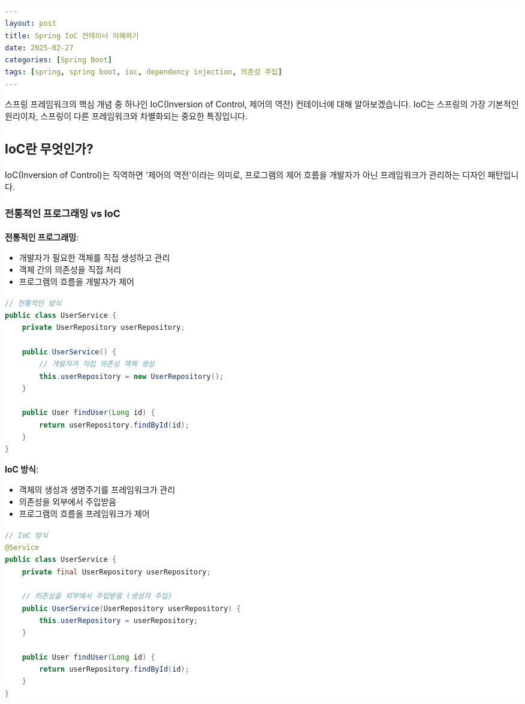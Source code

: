```yaml
---
layout: post
title: Spring IoC 컨테이너 이해하기
date: 2025-02-27
categories: [Spring Boot]
tags: [spring, spring boot, ioc, dependency injection, 의존성 주입]
---
```


스프링 프레임워크의 핵심 개념 중 하나인 IoC(Inversion of Control, 제어의 역전) 컨테이너에 대해 알아보겠습니다. IoC는 스프링의 가장 기본적인 원리이자, 스프링이 다른 프레임워크와 차별화되는 중요한 특징입니다.

## IoC란 무엇인가?

IoC(Inversion of Control)는 직역하면 '제어의 역전'이라는 의미로, 프로그램의 제어 흐름을 개발자가 아닌 프레임워크가 관리하는 디자인 패턴입니다.

### 전통적인 프로그래밍 vs IoC

**전통적인 프로그래밍**:
- 개발자가 필요한 객체를 직접 생성하고 관리
- 객체 간의 의존성을 직접 처리
- 프로그램의 흐름을 개발자가 제어

```java
// 전통적인 방식
public class UserService {
    private UserRepository userRepository;
    
    public UserService() {
        // 개발자가 직접 의존성 객체 생성
        this.userRepository = new UserRepository();
    }
    
    public User findUser(Long id) {
        return userRepository.findById(id);
    }
}
```

**IoC 방식**:
- 객체의 생성과 생명주기를 프레임워크가 관리
- 의존성을 외부에서 주입받음
- 프로그램의 흐름을 프레임워크가 제어

```java
// IoC 방식
@Service
public class UserService {
    private final UserRepository userRepository;
    
    // 의존성을 외부에서 주입받음 (생성자 주입)
    public UserService(UserRepository userRepository) {
        this.userRepository = userRepository;
    }
    
    public User findUser(Long id) {
        return userRepository.findById(id);
    }
}
```
